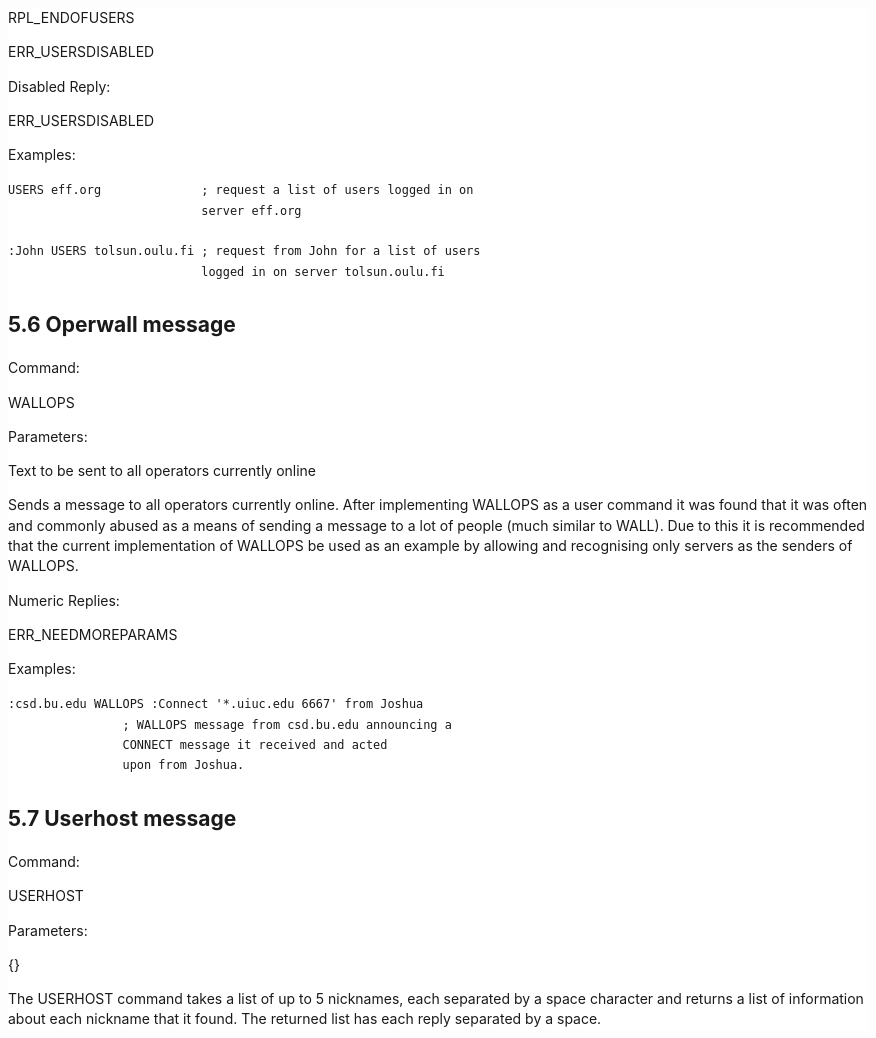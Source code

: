 RPL_ENDOFUSERS

ERR_USERSDISABLED

Disabled Reply:

ERR_USERSDISABLED

Examples:

    
    
    USERS eff.org              ; request a list of users logged in on
                               server eff.org
    
    :John USERS tolsun.oulu.fi ; request from John for a list of users
                               logged in on server tolsun.oulu.fi
    

## 5.6 Operwall message

Command:

WALLOPS

Parameters:

Text to be sent to all operators currently online

Sends a message to all operators currently online. After implementing WALLOPS
as a user command it was found that it was often and commonly abused as a
means of sending a message to a lot of people (much similar to WALL). Due to
this it is recommended that the current implementation of WALLOPS be used as
an example by allowing and recognising only servers as the senders of WALLOPS.

Numeric Replies:

ERR_NEEDMOREPARAMS

Examples:

    
    
    :csd.bu.edu WALLOPS :Connect '*.uiuc.edu 6667' from Joshua
                    ; WALLOPS message from csd.bu.edu announcing a
                    CONNECT message it received and acted
                    upon from Joshua.
    

## 5.7 Userhost message

Command:

USERHOST

Parameters:

<nickname>{<space><nickname>}

The USERHOST command takes a list of up to 5 nicknames, each separated by a
space character and returns a list of information about each nickname that it
found. The returned list has each reply separated by a space.
